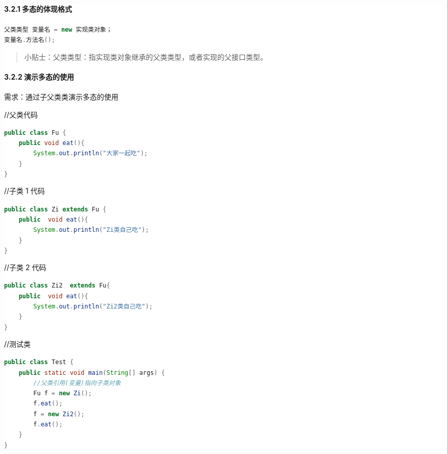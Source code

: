 #### 3.2.1 多态的体现格式

```java
父类类型 变量名 = new 实现类对象；
变量名.方法名();
```

> 小贴士：父类类型：指实现类对象继承的父类类型，或者实现的父接口类型。

#### 3.2.2 演示多态的使用

需求：通过子父类类演示多态的使用

//父类代码

```java
public class Fu {
    public void eat(){
        System.out.println("大家一起吃");
    }
}

```

//子类 1 代码

```java
public class Zi extends Fu {
    public  void eat(){
        System.out.println("Zi类自己吃");
    }
}
```

//子类 2 代码

```java
public class Zi2  extends Fu{
    public  void eat(){
        System.out.println("Zi2类自己吃");
    }
}

```

//测试类

```java
public class Test {
    public static void main(String[] args) {
        //父类引用(变量)指向子类对象
        Fu f = new Zi();
        f.eat();
        f = new Zi2();
        f.eat();
    }
}
```
